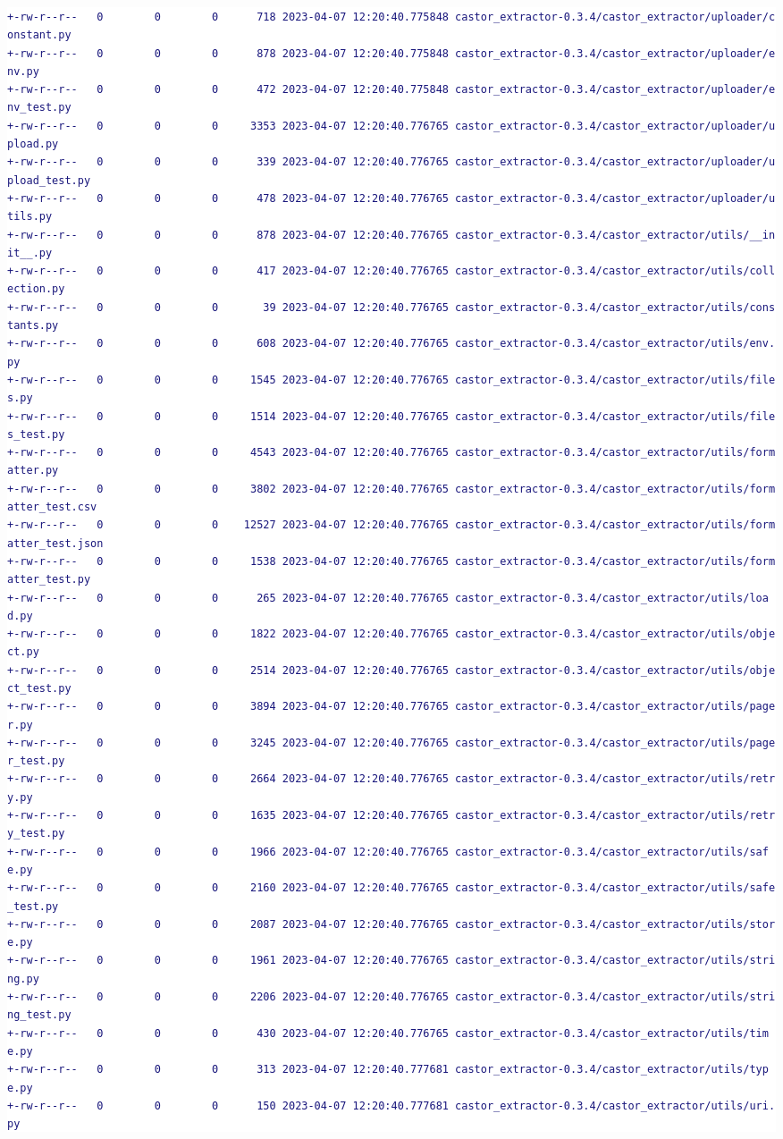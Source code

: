 ```diff
+-rw-r--r--   0        0        0      718 2023-04-07 12:20:40.775848 castor_extractor-0.3.4/castor_extractor/uploader/constant.py
+-rw-r--r--   0        0        0      878 2023-04-07 12:20:40.775848 castor_extractor-0.3.4/castor_extractor/uploader/env.py
+-rw-r--r--   0        0        0      472 2023-04-07 12:20:40.775848 castor_extractor-0.3.4/castor_extractor/uploader/env_test.py
+-rw-r--r--   0        0        0     3353 2023-04-07 12:20:40.776765 castor_extractor-0.3.4/castor_extractor/uploader/upload.py
+-rw-r--r--   0        0        0      339 2023-04-07 12:20:40.776765 castor_extractor-0.3.4/castor_extractor/uploader/upload_test.py
+-rw-r--r--   0        0        0      478 2023-04-07 12:20:40.776765 castor_extractor-0.3.4/castor_extractor/uploader/utils.py
+-rw-r--r--   0        0        0      878 2023-04-07 12:20:40.776765 castor_extractor-0.3.4/castor_extractor/utils/__init__.py
+-rw-r--r--   0        0        0      417 2023-04-07 12:20:40.776765 castor_extractor-0.3.4/castor_extractor/utils/collection.py
+-rw-r--r--   0        0        0       39 2023-04-07 12:20:40.776765 castor_extractor-0.3.4/castor_extractor/utils/constants.py
+-rw-r--r--   0        0        0      608 2023-04-07 12:20:40.776765 castor_extractor-0.3.4/castor_extractor/utils/env.py
+-rw-r--r--   0        0        0     1545 2023-04-07 12:20:40.776765 castor_extractor-0.3.4/castor_extractor/utils/files.py
+-rw-r--r--   0        0        0     1514 2023-04-07 12:20:40.776765 castor_extractor-0.3.4/castor_extractor/utils/files_test.py
+-rw-r--r--   0        0        0     4543 2023-04-07 12:20:40.776765 castor_extractor-0.3.4/castor_extractor/utils/formatter.py
+-rw-r--r--   0        0        0     3802 2023-04-07 12:20:40.776765 castor_extractor-0.3.4/castor_extractor/utils/formatter_test.csv
+-rw-r--r--   0        0        0    12527 2023-04-07 12:20:40.776765 castor_extractor-0.3.4/castor_extractor/utils/formatter_test.json
+-rw-r--r--   0        0        0     1538 2023-04-07 12:20:40.776765 castor_extractor-0.3.4/castor_extractor/utils/formatter_test.py
+-rw-r--r--   0        0        0      265 2023-04-07 12:20:40.776765 castor_extractor-0.3.4/castor_extractor/utils/load.py
+-rw-r--r--   0        0        0     1822 2023-04-07 12:20:40.776765 castor_extractor-0.3.4/castor_extractor/utils/object.py
+-rw-r--r--   0        0        0     2514 2023-04-07 12:20:40.776765 castor_extractor-0.3.4/castor_extractor/utils/object_test.py
+-rw-r--r--   0        0        0     3894 2023-04-07 12:20:40.776765 castor_extractor-0.3.4/castor_extractor/utils/pager.py
+-rw-r--r--   0        0        0     3245 2023-04-07 12:20:40.776765 castor_extractor-0.3.4/castor_extractor/utils/pager_test.py
+-rw-r--r--   0        0        0     2664 2023-04-07 12:20:40.776765 castor_extractor-0.3.4/castor_extractor/utils/retry.py
+-rw-r--r--   0        0        0     1635 2023-04-07 12:20:40.776765 castor_extractor-0.3.4/castor_extractor/utils/retry_test.py
+-rw-r--r--   0        0        0     1966 2023-04-07 12:20:40.776765 castor_extractor-0.3.4/castor_extractor/utils/safe.py
+-rw-r--r--   0        0        0     2160 2023-04-07 12:20:40.776765 castor_extractor-0.3.4/castor_extractor/utils/safe_test.py
+-rw-r--r--   0        0        0     2087 2023-04-07 12:20:40.776765 castor_extractor-0.3.4/castor_extractor/utils/store.py
+-rw-r--r--   0        0        0     1961 2023-04-07 12:20:40.776765 castor_extractor-0.3.4/castor_extractor/utils/string.py
+-rw-r--r--   0        0        0     2206 2023-04-07 12:20:40.776765 castor_extractor-0.3.4/castor_extractor/utils/string_test.py
+-rw-r--r--   0        0        0      430 2023-04-07 12:20:40.776765 castor_extractor-0.3.4/castor_extractor/utils/time.py
+-rw-r--r--   0        0        0      313 2023-04-07 12:20:40.777681 castor_extractor-0.3.4/castor_extractor/utils/type.py
+-rw-r--r--   0        0        0      150 2023-04-07 12:20:40.777681 castor_extractor-0.3.4/castor_extractor/utils/uri.py
```